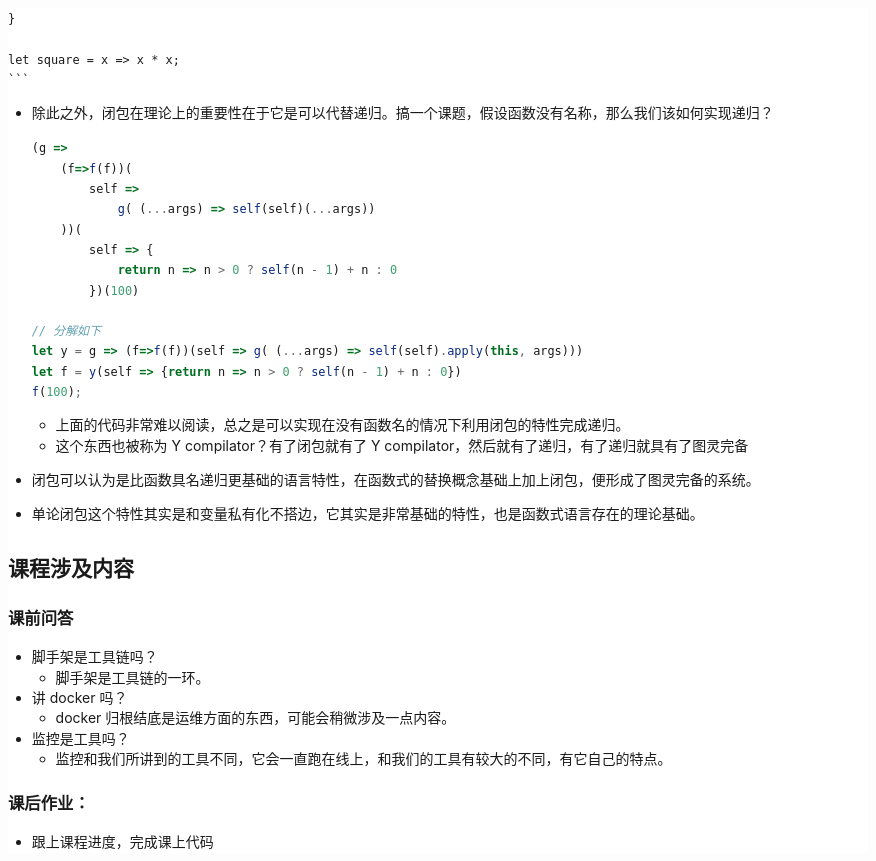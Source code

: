     }
    
    let square = x => x * x;
    ```

  - 除此之外，闭包在理论上的重要性在于它是可以代替递归。搞一个课题，假设函数没有名称，那么我们该如何实现递归？ 

    ```js
    (g => 
        (f=>f(f))(
            self => 
                g( (...args) => self(self)(...args))
        ))(
            self => {
                return n => n > 0 ? self(n - 1) + n : 0
            })(100)
    
    // 分解如下
    let y = g => (f=>f(f))(self => g( (...args) => self(self).apply(this, args)))
    let f = y(self => {return n => n > 0 ? self(n - 1) + n : 0})
    f(100);
    ```

    - 上面的代码非常难以阅读，总之是可以实现在没有函数名的情况下利用闭包的特性完成递归。
    - 这个东西也被称为 Y compilator？有了闭包就有了 Y compilator，然后就有了递归，有了递归就具有了图灵完备

  - 闭包可以认为是比函数具名递归更基础的语言特性，在函数式的替换概念基础上加上闭包，便形成了图灵完备的系统。  

  - 单论闭包这个特性其实是和变量私有化不搭边，它其实是非常基础的特性，也是函数式语言存在的理论基础。

   

  





## 课程涉及内容

### 课前问答

- 脚手架是工具链吗？
  - 脚手架是工具链的一环。
- 讲 docker 吗？
  - docker 归根结底是运维方面的东西，可能会稍微涉及一点内容。
- 监控是工具吗？
  - 监控和我们所讲到的工具不同，它会一直跑在线上，和我们的工具有较大的不同，有它自己的特点。

### 课后作业：

- 跟上课程进度，完成课上代码